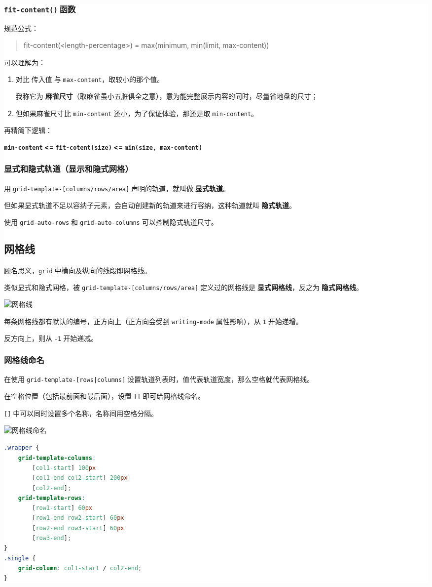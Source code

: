 ### `fit-content()` 函数

规范公式：

> fit-content(\<length-percentage\>) = max(minimum, min(limit, max-content))

可以理解为：

1. 对比 传入值 与 `max-content`，取较小的那个值。

   我称它为 **麻雀尺寸**（取麻雀虽小五脏俱全之意），意为能完整展示内容的同时，尽量省地盘的尺寸；

2. 但如果麻雀尺寸比 `min-content` 还小，为了保证体验，那还是取 `min-content`。

再精简下逻辑：

**`min-content` \<= `fit-cotent(size)` \<= `min(size, max-content)`**

### 显式和隐式轨道（显示和隐式网格）

用 `grid-template-[columns/rows/area]` 声明的轨道，就叫做 **显式轨道**。

但如果显式轨道不足以容纳子元素，会自动创建新的轨道来进行容纳，这种轨道就叫 **隐式轨道**。

使用 `grid-auto-rows` 和 `grid-auto-columns` 可以控制隐式轨道尺寸。

## 网格线

顾名思义，`grid` 中横向及纵向的线段即网格线。

类似显式和隐式网格，被 `grid-template-[columns/rows/area]` 定义过的网格线是 **显式网格线**，反之为 **隐式网格线**。

![网格线](https://s2.loli.net/2023/01/04/u2vFbrxKtOiN5k1.jpg)

每条网格线都有默认的编号，正方向上（正方向会受到 `writing-mode` 属性影响），从 `1` 开始递增。

反方向上，则从 `-1` 开始递减。

### 网格线命名

在使用 `grid-template-[rows|columns]` 设置轨道列表时，值代表轨道宽度，那么空格就代表网格线。

在空格位置（包括最前面和最后面），设置 `[]` 即可给网格线命名。

`[]` 中可以同时设置多个名称，名称间用空格分隔。

![网格线命名](https://s2.loli.net/2023/01/05/yoanucevRqVrtOs.jpg)

```css
.wrapper {
	grid-template-columns:
		[col1-start] 100px
		[col1-end col2-start] 200px
		[col2-end];
	grid-template-rows:
		[row1-start] 60px
		[row1-end row2-start] 60px
		[row2-end row3-start] 60px
		[row3-end];
}
.single {
	grid-column: col1-start / col2-end;
}
```
